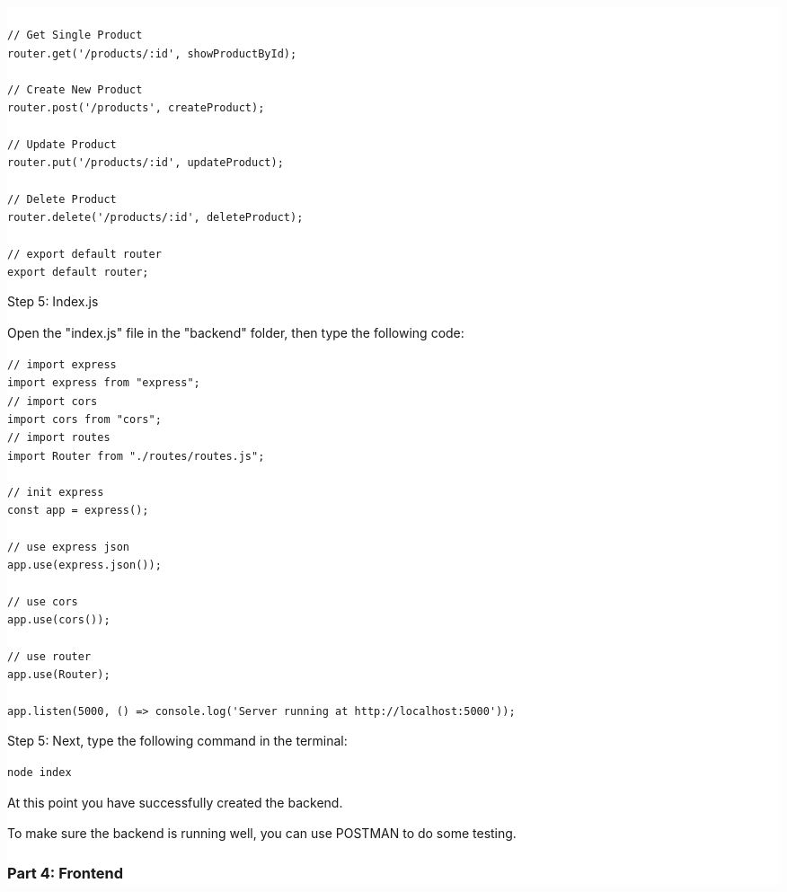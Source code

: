 ```

// Get Single Product
router.get('/products/:id', showProductById);

// Create New Product
router.post('/products', createProduct);

// Update Product
router.put('/products/:id', updateProduct);

// Delete Product
router.delete('/products/:id', deleteProduct);

// export default router
export default router;
```

Step 5: Index.js

Open the "index.js" file in the "backend" folder, then type the following code:
```        
// import express
import express from "express";
// import cors
import cors from "cors";
// import routes
import Router from "./routes/routes.js";

// init express
const app = express();

// use express json
app.use(express.json());

// use cors
app.use(cors());

// use router
app.use(Router);

app.listen(5000, () => console.log('Server running at http://localhost:5000'));
```

Step 5: Next, type the following command in the terminal:
```        
node index
```

At this point you have successfully created the backend.

To make sure the backend is running well, you can use POSTMAN to do some testing.


### Part 4: Frontend
